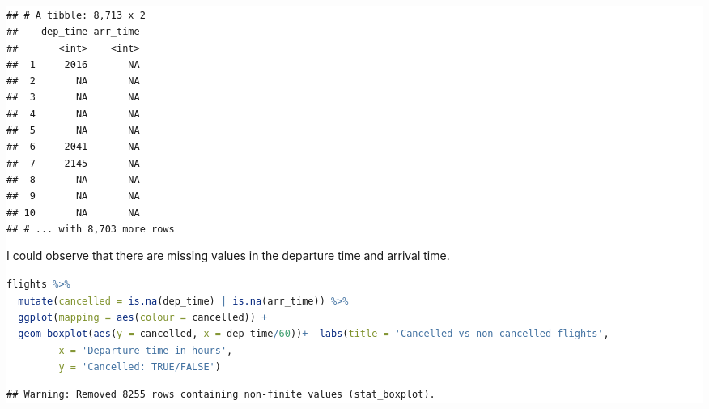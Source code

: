     ## # A tibble: 8,713 x 2
    ##    dep_time arr_time
    ##       <int>    <int>
    ##  1     2016       NA
    ##  2       NA       NA
    ##  3       NA       NA
    ##  4       NA       NA
    ##  5       NA       NA
    ##  6     2041       NA
    ##  7     2145       NA
    ##  8       NA       NA
    ##  9       NA       NA
    ## 10       NA       NA
    ## # ... with 8,703 more rows

I could observe that there are missing values in the departure time and
arrival time.

``` r
flights %>% 
  mutate(cancelled = is.na(dep_time) | is.na(arr_time)) %>% 
  ggplot(mapping = aes(colour = cancelled)) +
  geom_boxplot(aes(y = cancelled, x = dep_time/60))+  labs(title = 'Cancelled vs non-cancelled flights',
         x = 'Departure time in hours',
         y = 'Cancelled: TRUE/FALSE')
```

    ## Warning: Removed 8255 rows containing non-finite values (stat_boxplot).
